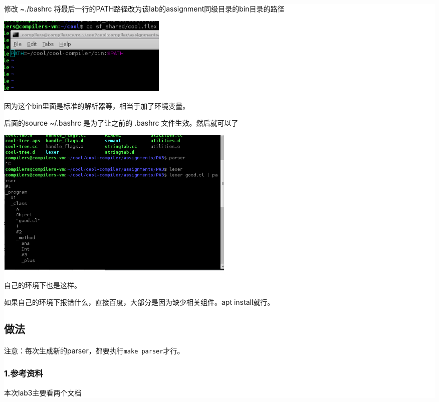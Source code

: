 修改 ~./bashrc 将最后一行的PATH路径改为该lab的assignment同级目录的bin目录的路径

<img src="lab3指导.assets/image-20220330185227736.png" alt="image-20220330185227736" style="zoom: 80%;" />

因为这个bin里面是标准的解析器等，相当于加了环境变量。

后面的source ~/.bashrc 是为了让之前的 .bashrc 文件生效。然后就可以了

<img src="lab3指导.assets/image-20220330185544551.png" alt="image-20220330185544551" style="zoom:67%;" />



自己的环境下也是这样。

如果自己的环境下报错什么，直接百度，大部分是因为缺少相关组件。apt install就行。



## 做法

注意：每次生成新的parser，都要执行`make parser`才行。

### 1.参考资料

本次lab3主要看两个文档
